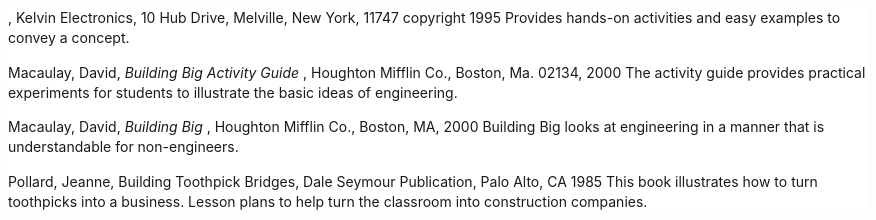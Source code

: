    , Kelvin Electronics, 10 Hub Drive, Melville, New York, 11747 copyright 1995 Provides hands-on activities and easy examples to convey a concept.
  </p>
<p>
   Macaulay, David,
   <i>
    Building Big Activity Guide
   </i>
   , Houghton Mifflin Co., Boston, Ma.  02134, 2000 The activity guide provides practical experiments for students to illustrate the basic ideas of engineering.
  </p>
<p>
   Macaulay, David,
   <i>
    Building Big
   </i>
   , Houghton Mifflin Co., Boston, MA, 2000 Building Big looks at engineering in a manner that is understandable for non-engineers.
  </p>
<p>
   Pollard, Jeanne, Building Toothpick Bridges, Dale Seymour Publication, Palo Alto, CA  1985 This book illustrates how to turn toothpicks into a business.  Lesson plans to help turn the classroom into construction companies.
  </p>
</font>
 
</body>